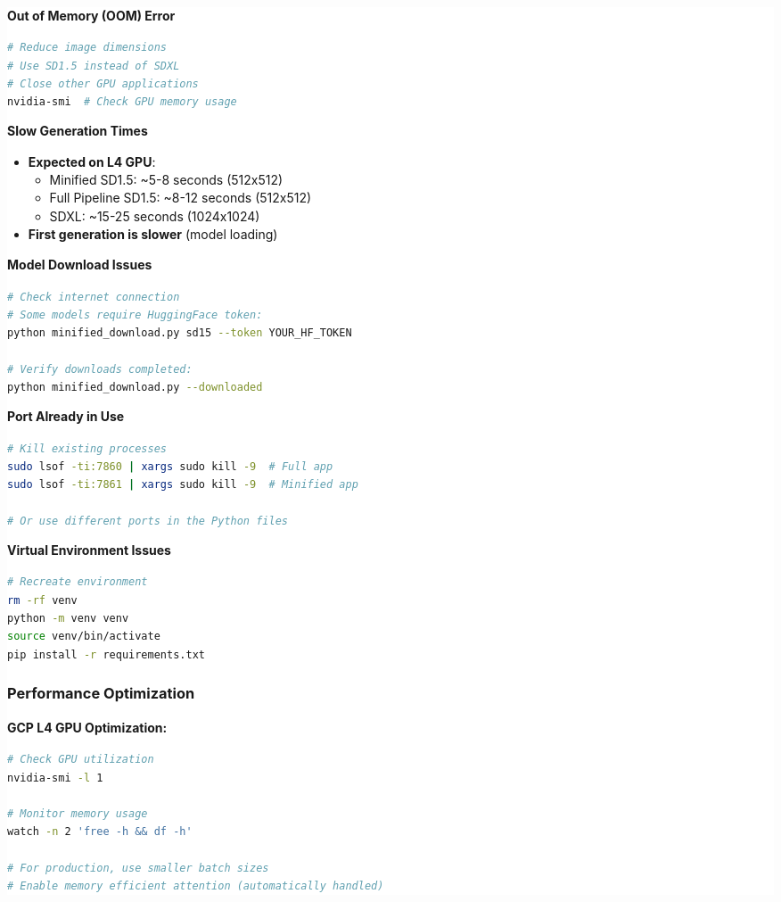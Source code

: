 **Out of Memory (OOM) Error**
```bash
# Reduce image dimensions
# Use SD1.5 instead of SDXL
# Close other GPU applications
nvidia-smi  # Check GPU memory usage
```

**Slow Generation Times**
- **Expected on L4 GPU**: 
  - Minified SD1.5: ~5-8 seconds (512x512)
  - Full Pipeline SD1.5: ~8-12 seconds (512x512)
  - SDXL: ~15-25 seconds (1024x1024)
- **First generation is slower** (model loading)

**Model Download Issues**
```bash
# Check internet connection
# Some models require HuggingFace token:
python minified_download.py sd15 --token YOUR_HF_TOKEN

# Verify downloads completed:
python minified_download.py --downloaded
```

**Port Already in Use**
```bash
# Kill existing processes
sudo lsof -ti:7860 | xargs sudo kill -9  # Full app
sudo lsof -ti:7861 | xargs sudo kill -9  # Minified app

# Or use different ports in the Python files
```

**Virtual Environment Issues**
```bash
# Recreate environment
rm -rf venv
python -m venv venv
source venv/bin/activate
pip install -r requirements.txt
```

### Performance Optimization

**GCP L4 GPU Optimization:**
```bash
# Check GPU utilization
nvidia-smi -l 1

# Monitor memory usage
watch -n 2 'free -h && df -h'

# For production, use smaller batch sizes
# Enable memory efficient attention (automatically handled)
```
